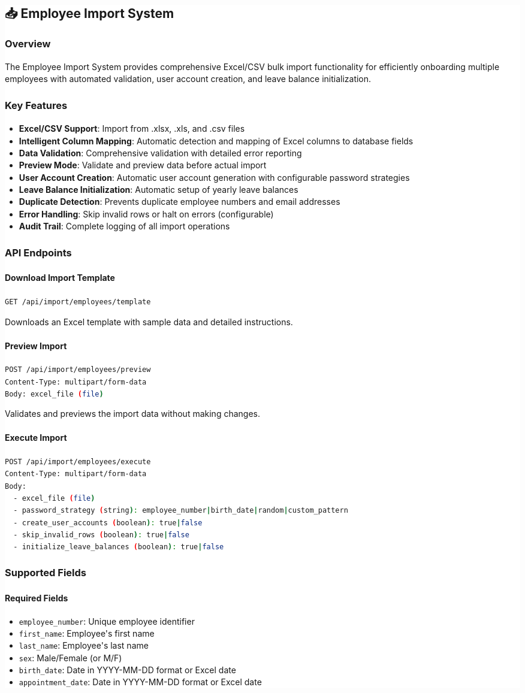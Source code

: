 ## 📥 Employee Import System

### Overview
The Employee Import System provides comprehensive Excel/CSV bulk import functionality for efficiently onboarding multiple employees with automated validation, user account creation, and leave balance initialization.

### Key Features
- **Excel/CSV Support**: Import from .xlsx, .xls, and .csv files
- **Intelligent Column Mapping**: Automatic detection and mapping of Excel columns to database fields
- **Data Validation**: Comprehensive validation with detailed error reporting
- **Preview Mode**: Validate and preview data before actual import
- **User Account Creation**: Automatic user account generation with configurable password strategies
- **Leave Balance Initialization**: Automatic setup of yearly leave balances
- **Duplicate Detection**: Prevents duplicate employee numbers and email addresses
- **Error Handling**: Skip invalid rows or halt on errors (configurable)
- **Audit Trail**: Complete logging of all import operations

### API Endpoints

#### Download Import Template
```bash
GET /api/import/employees/template
```
Downloads an Excel template with sample data and detailed instructions.

#### Preview Import
```bash
POST /api/import/employees/preview
Content-Type: multipart/form-data
Body: excel_file (file)
```
Validates and previews the import data without making changes.

#### Execute Import
```bash
POST /api/import/employees/execute
Content-Type: multipart/form-data
Body: 
  - excel_file (file)
  - password_strategy (string): employee_number|birth_date|random|custom_pattern
  - create_user_accounts (boolean): true|false
  - skip_invalid_rows (boolean): true|false
  - initialize_leave_balances (boolean): true|false
```

### Supported Fields

#### Required Fields
- `employee_number`: Unique employee identifier
- `first_name`: Employee's first name
- `last_name`: Employee's last name
- `sex`: Male/Female (or M/F)
- `birth_date`: Date in YYYY-MM-DD format or Excel date
- `appointment_date`: Date in YYYY-MM-DD format or Excel date
